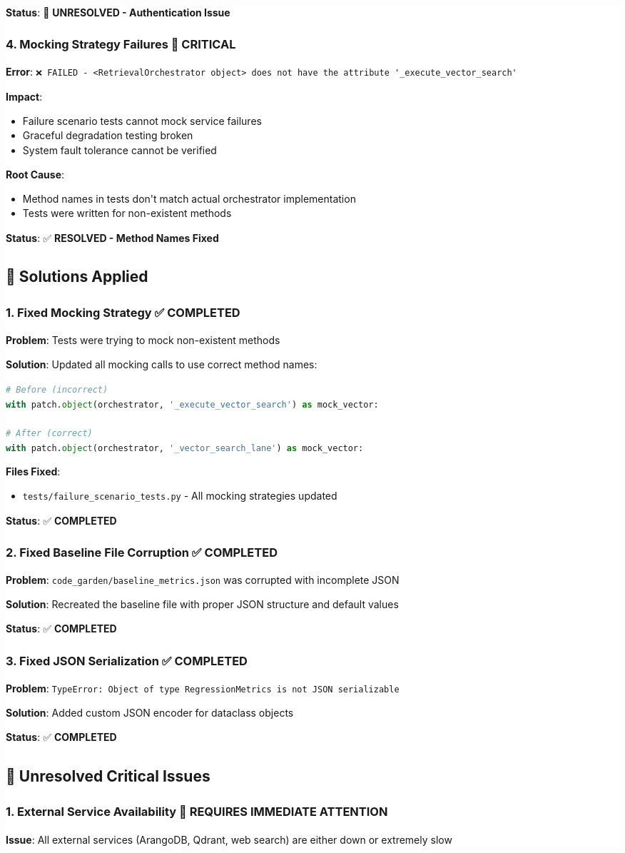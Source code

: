 **Status**: 🔴 **UNRESOLVED - Authentication Issue**

### **4. Mocking Strategy Failures** 🚨 CRITICAL
**Error**: `❌ FAILED - <RetrievalOrchestrator object> does not have the attribute '_execute_vector_search'`

**Impact**: 
- Failure scenario tests cannot mock service failures
- Graceful degradation testing broken
- System fault tolerance cannot be verified

**Root Cause**: 
- Method names in tests don't match actual orchestrator implementation
- Tests were written for non-existent methods

**Status**: ✅ **RESOLVED - Method Names Fixed**

## 🔧 **Solutions Applied**

### **1. Fixed Mocking Strategy** ✅ COMPLETED
**Problem**: Tests were trying to mock non-existent methods

**Solution**: Updated all mocking calls to use correct method names:
```python
# Before (incorrect)
with patch.object(orchestrator, '_execute_vector_search') as mock_vector:

# After (correct)
with patch.object(orchestrator, '_vector_search_lane') as mock_vector:
```

**Files Fixed**:
- `tests/failure_scenario_tests.py` - All mocking strategies updated

**Status**: ✅ **COMPLETED**

### **2. Fixed Baseline File Corruption** ✅ COMPLETED
**Problem**: `code_garden/baseline_metrics.json` was corrupted with incomplete JSON

**Solution**: Recreated the baseline file with proper JSON structure and default values

**Status**: ✅ **COMPLETED**

### **3. Fixed JSON Serialization** ✅ COMPLETED
**Problem**: `TypeError: Object of type RegressionMetrics is not JSON serializable`

**Solution**: Added custom JSON encoder for dataclass objects

**Status**: ✅ **COMPLETED**

## 🔴 **Unresolved Critical Issues**

### **1. External Service Availability** 🚨 **REQUIRES IMMEDIATE ATTENTION**
**Issue**: All external services (ArangoDB, Qdrant, web search) are either down or extremely slow
